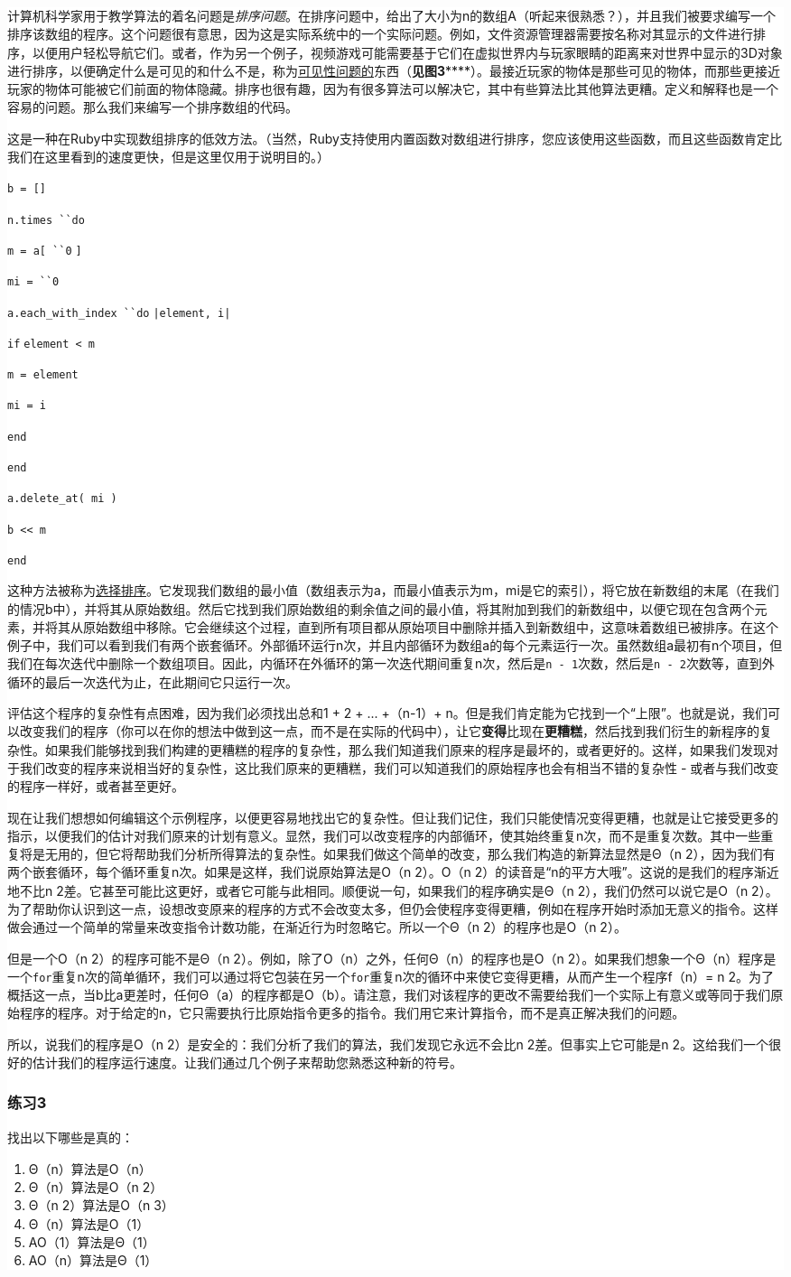 计算机科学家用于教学算法的着名问题是*排序问题*。在排序问题中，给出了大小为n的数组A（听起来很熟悉？），并且我们被要求编写一个排序该数组的程序。这个问题很有意思，因为这是实际系统中的一个实际问题。例如，文件资源管理器需要按名称对其显示的文件进行排序，以便用户轻松导航它们。或者，作为另一个例子，视频游戏可能需要基于它们在虚拟世界内与玩家眼睛的距离来对世界中显示的3D对象进行排序，以便确定什么是可见的和什么不是，称为[可见性问题的](http://en.wikipedia.org/wiki/Hidden_surface_determination)东西（**见图3******）。最接近玩家的物体是那些可见的物体，而那些更接近玩家的物体可能被它们前面的物体隐藏。排序也很有趣，因为有很多算法可以解决它，其中有些算法比其他算法更糟。定义和解释也是一个容易的问题。那么我们来编写一个排序数组的代码。

这是一种在Ruby中实现数组排序的低效方法。（当然，Ruby支持使用内置函数对数组进行排序，您应该使用这些函数，而且这些函数肯定比我们在这里看到的速度更快，但是这里仅用于说明目的。）

`b = []`

`n.times ``do`

`m = a[ ``0` `]`

`mi = ``0`

`a.each_with_index ``do` `|element, i|`

`if` `element < m`

`m = element`

`mi = i`

`end`

`end`

`a.delete_at( mi )`

`b << m`

`end`

这种方法被称为[选择排序](http://en.wikipedia.org/wiki/Selection_sort)。它发现我们数组的最小值（数组表示为a，而最小值表示为m，mi是它的索引），将它放在新数组的末尾（在我们的情况b中），并将其从原始数组。然后它找到我们原始数组的剩余值之间的最小值，将其附加到我们的新数组中，以便它现在包含两个元素，并将其从原始数组中移除。它会继续这个过程，直到所有项目都从原始项目中删除并插入到新数组中，这意味着数组已被排序。在这个例子中，我们可以看到我们有两个嵌套循环。外部循环运行n次，并且内部循环为数组a的每个元素运行一次。虽然数组a最初有n个项目，但我们在每次迭代中删除一个数组项目。因此，内循环在外循环的第一次迭代期间重复n次，然后是`n - 1`次数，然后是`n - 2`次数等，直到外循环的最后一次迭代为止，在此期间它只运行一次。

评估这个程序的复杂性有点困难，因为我们必须找出总和1 + 2 + ... +（n-1）+ n。但是我们肯定能为它找到一个“上限”。也就是说，我们可以改变我们的程序（你可以在你的想法中做到这一点，而不是在实际的代码中），让它**变得**比现在**更糟糕**，然后找到我们衍生的新程序的复杂性。如果我们能够找到我们构建的更糟糕的程序的复杂性，那么我们知道我们原来的程序是最坏的，或者更好的。这样，如果我们发现对于我们改变的程序来说相当好的复杂性，这比我们原来的更糟糕，我们可以知道我们的原始程序也会有相当不错的复杂性 - 或者与我们改变的程序一样好，或者甚至更好。

现在让我们想想如何编辑这个示例程序，以便更容易地找出它的复杂性。但让我们记住，我们只能使情况变得更糟，也就是让它接受更多的指示，以便我们的估计对我们原来的计划有意义。显然，我们可以改变程序的内部循环，使其始终重复n次，而不是重复次数。其中一些重复将是无用的，但它将帮助我们分析所得算法的复杂性。如果我们做这个简单的改变，那么我们构造的新算法显然是Θ（n 2），因为我们有两个嵌套循环，每个循环重复n次。如果是这样，我们说原始算法是O（n 2）。O（n 2）的读音是“n的平方大哦”。这说的是我们的程序渐近地不比n 2差。它甚至可能比这更好，或者它可能与此相同。顺便说一句，如果我们的程序确实是Θ（n 2），我们仍然可以说它是O（n 2）。为了帮助你认识到这一点，设想改变原来的程序的方式不会改变太多，但仍会使程序变得更糟，例如在程序开始时添加无意义的指令。这样做会通过一个简单的常量来改变指令计数功能，在渐近行为时忽略它。所以一个Θ（n 2）的程序也是O（n 2）。

但是一个O（n 2）的程序可能不是Θ（n 2）。例如，除了O（n）之外，任何Θ（n）的程序也是O（n 2）。如果我们想象一个Θ（n）程序是一个`for`重复n次的简单循环，我们可以通过将它包装在另一个`for`重复n次的循环中来使它变得更糟，从而产生一个程序f（n）= n 2。为了概括这一点，当b比a更差时，任何Θ（a）的程序都是O（b）。请注意，我们对该程序的更改不需要给我们一个实际上有意义或等同于我们原始程序的程序。对于给定的n，它只需要执行比原始指令更多的指令。我们用它来计算指令，而不是真正解决我们的问题。

所以，说我们的程序是O（n 2）是安全的：我们分析了我们的算法，我们发现它永远不会比n 2差。但事实上它可能是n 2。这给我们一个很好的估计我们的程序运行速度。让我们通过几个例子来帮助您熟悉这种新的符号。

### 练习3

找出以下哪些是真的：

1. Θ（n）算法是O（n）
2. Θ（n）算法是O（n 2）
3. Θ（n 2）算法是O（n 3）
4. Θ（n）算法是O（1）
5. AO（1）算法是Θ（1）
6. AO（n）算法是Θ（1）
